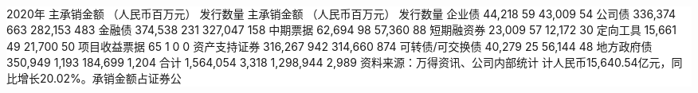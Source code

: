 2020年
主承销金额
（人民币百万元）
发行数量
主承销金额
（人民币百万元）
发行数量
企业债
44,218
59
43,009
54
公司债
336,374
663
282,153
483
金融债
374,538
231
327,047
158
中期票据
62,694
98
57,360
88
短期融资券
23,009
57
12,172
30
定向工具
15,661
49
21,700
50
项目收益票据
65
1
0
0
资产支持证券
316,267
942
314,660
874
可转债/可交换债
40,279
25
56,144
48
地方政府债
350,949
1,193
184,699
1,204
合计
1,564,054
3,318
1,298,944
2,989
资料来源：万得资讯、公司内部统计
计人民币15,640.54亿元，同比增长20.02%。承销金额占证券公